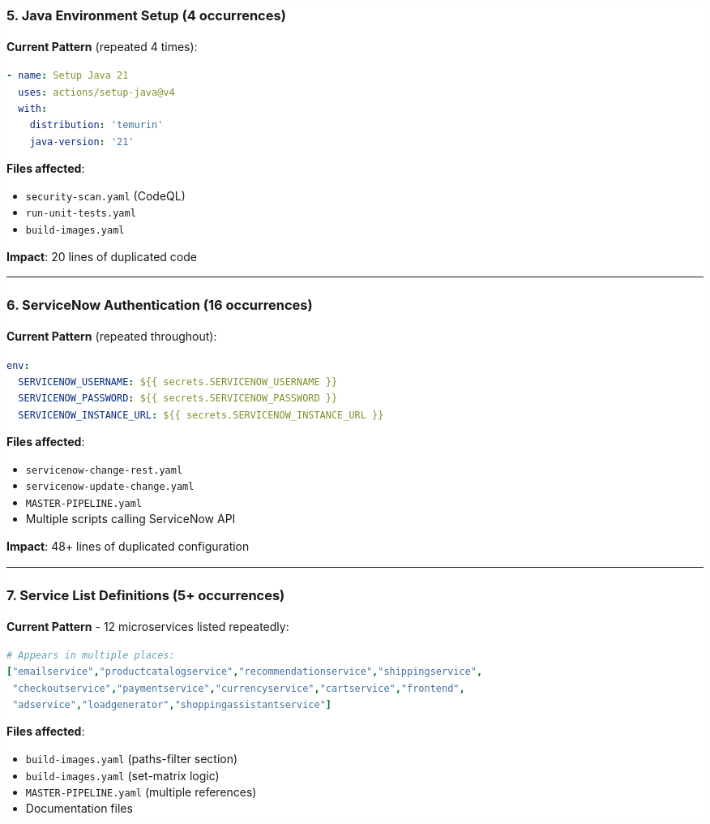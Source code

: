 
### 5. Java Environment Setup (4 occurrences)

**Current Pattern** (repeated 4 times):
```yaml
- name: Setup Java 21
  uses: actions/setup-java@v4
  with:
    distribution: 'temurin'
    java-version: '21'
```

**Files affected**:
- `security-scan.yaml` (CodeQL)
- `run-unit-tests.yaml`
- `build-images.yaml`

**Impact**: 20 lines of duplicated code

---

### 6. ServiceNow Authentication (16 occurrences)

**Current Pattern** (repeated throughout):
```yaml
env:
  SERVICENOW_USERNAME: ${{ secrets.SERVICENOW_USERNAME }}
  SERVICENOW_PASSWORD: ${{ secrets.SERVICENOW_PASSWORD }}
  SERVICENOW_INSTANCE_URL: ${{ secrets.SERVICENOW_INSTANCE_URL }}
```

**Files affected**:
- `servicenow-change-rest.yaml`
- `servicenow-update-change.yaml`
- `MASTER-PIPELINE.yaml`
- Multiple scripts calling ServiceNow API

**Impact**: 48+ lines of duplicated configuration

---

### 7. Service List Definitions (5+ occurrences)

**Current Pattern** - 12 microservices listed repeatedly:
```yaml
# Appears in multiple places:
["emailservice","productcatalogservice","recommendationservice","shippingservice",
 "checkoutservice","paymentservice","currencyservice","cartservice","frontend",
 "adservice","loadgenerator","shoppingassistantservice"]
```

**Files affected**:
- `build-images.yaml` (paths-filter section)
- `build-images.yaml` (set-matrix logic)
- `MASTER-PIPELINE.yaml` (multiple references)
- Documentation files
